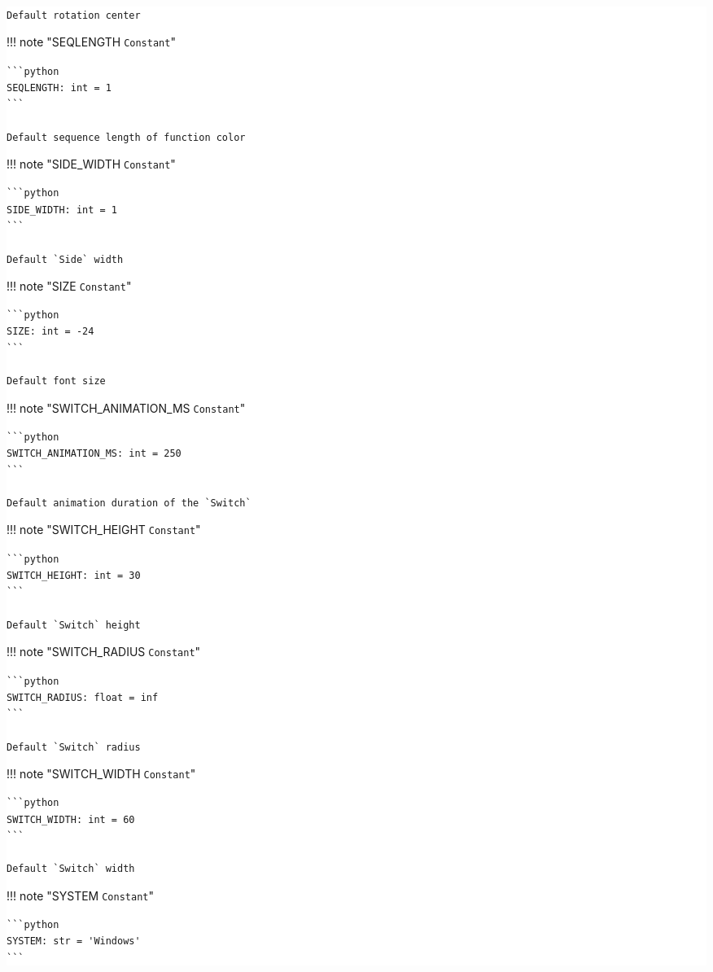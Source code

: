     Default rotation center

!!! note "SEQLENGTH `Constant`"

    ```python
    SEQLENGTH: int = 1
    ```

    Default sequence length of function color

!!! note "SIDE_WIDTH `Constant`"

    ```python
    SIDE_WIDTH: int = 1
    ```

    Default `Side` width

!!! note "SIZE `Constant`"

    ```python
    SIZE: int = -24
    ```

    Default font size

!!! note "SWITCH_ANIMATION_MS `Constant`"

    ```python
    SWITCH_ANIMATION_MS: int = 250
    ```

    Default animation duration of the `Switch`

!!! note "SWITCH_HEIGHT `Constant`"

    ```python
    SWITCH_HEIGHT: int = 30
    ```

    Default `Switch` height

!!! note "SWITCH_RADIUS `Constant`"

    ```python
    SWITCH_RADIUS: float = inf
    ```

    Default `Switch` radius

!!! note "SWITCH_WIDTH `Constant`"

    ```python
    SWITCH_WIDTH: int = 60
    ```

    Default `Switch` width

!!! note "SYSTEM `Constant`"

    ```python
    SYSTEM: str = 'Windows'
    ```
